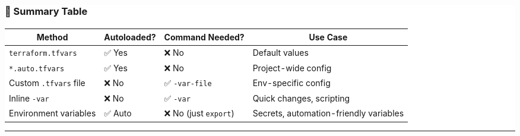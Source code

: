 ### 🧠 Summary Table

| Method                | Autoloaded? | Command Needed?      | Use Case                               |
| --------------------- | ----------- | -------------------- | -------------------------------------- |
| `terraform.tfvars`    | ✅ Yes       | ❌ No                 | Default values                         |
| `*.auto.tfvars`       | ✅ Yes       | ❌ No                 | Project-wide config                    |
| Custom `.tfvars` file | ❌ No        | ✅ `-var-file`        | Env-specific config                    |
| Inline `-var`         | ❌ No        | ✅ `-var`             | Quick changes, scripting               |
| Environment variables | ✅ Auto      | ❌ No (just `export`) | Secrets, automation-friendly variables |

---


